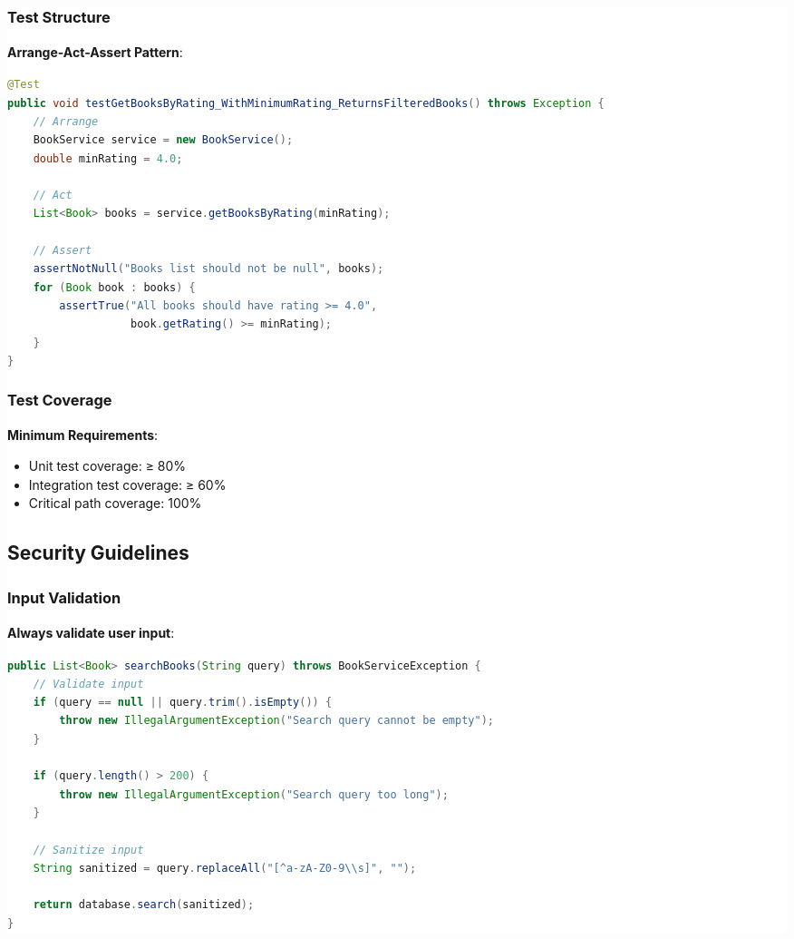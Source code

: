 ### Test Structure

**Arrange-Act-Assert Pattern**:

```java
@Test
public void testGetBooksByRating_WithMinimumRating_ReturnsFilteredBooks() throws Exception {
    // Arrange
    BookService service = new BookService();
    double minRating = 4.0;
    
    // Act
    List<Book> books = service.getBooksByRating(minRating);
    
    // Assert
    assertNotNull("Books list should not be null", books);
    for (Book book : books) {
        assertTrue("All books should have rating >= 4.0", 
                   book.getRating() >= minRating);
    }
}
```

### Test Coverage

**Minimum Requirements**:
- Unit test coverage: ≥ 80%
- Integration test coverage: ≥ 60%
- Critical path coverage: 100%

## Security Guidelines

### Input Validation

**Always validate user input**:

```java
public List<Book> searchBooks(String query) throws BookServiceException {
    // Validate input
    if (query == null || query.trim().isEmpty()) {
        throw new IllegalArgumentException("Search query cannot be empty");
    }
    
    if (query.length() > 200) {
        throw new IllegalArgumentException("Search query too long");
    }
    
    // Sanitize input
    String sanitized = query.replaceAll("[^a-zA-Z0-9\\s]", "");
    
    return database.search(sanitized);
}
```
